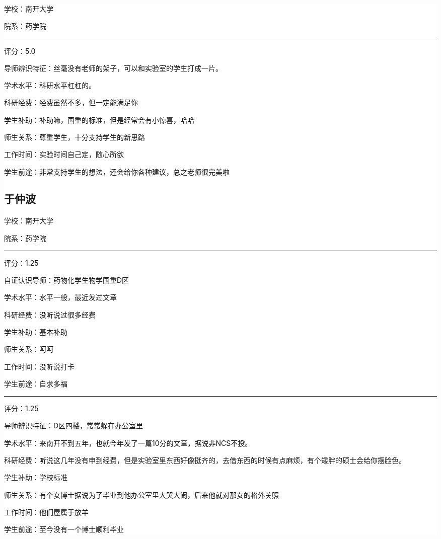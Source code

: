 学校：南开大学

院系：药学院

* * *

评分：5.0

导师辨识特征：丝毫没有老师的架子，可以和实验室的学生打成一片。

学术水平：科研水平杠杠的。

科研经费：经费虽然不多，但一定能满足你

学生补助：补助嘛，国重的标准，但是经常会有小惊喜，哈哈

师生关系：尊重学生，十分支持学生的新思路

工作时间：实验时间自己定，随心所欲

学生前途：非常支持学生的想法，还会给你各种建议，总之老师很完美啦

## 于仲波

学校：南开大学

院系：药学院

* * *

评分：1.25

自证认识导师：药物化学生物学国重D区

学术水平：水平一般，最近发过文章

科研经费：没听说过很多经费

学生补助：基本补助

师生关系：呵呵

工作时间：没听说打卡

学生前途：自求多福

* * *

评分：1.25

导师辨识特征：D区四楼，常常躲在办公室里

学术水平：来南开不到五年，也就今年发了一篇10分的文章，据说非NCS不投。

科研经费：听说这几年没有申到经费，但是实验室里东西好像挺齐的，去借东西的时候有点麻烦，有个矮胖的硕士会给你摆脸色。

学生补助：学校标准

师生关系：有个女博士据说为了毕业到他办公室里大哭大闹，后来他就对那女的格外关照

工作时间：他们屋属于放羊

学生前途：至今没有一个博士顺利毕业

